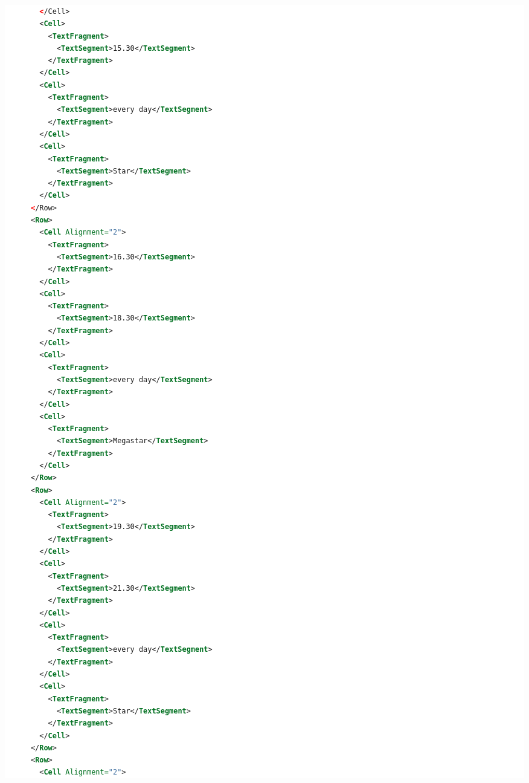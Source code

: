 ```xml
        </Cell>
        <Cell>
          <TextFragment>
            <TextSegment>15.30</TextSegment>
          </TextFragment>
        </Cell>
        <Cell>
          <TextFragment>
            <TextSegment>every day</TextSegment>
          </TextFragment>
        </Cell>
        <Cell>
          <TextFragment>
            <TextSegment>Star</TextSegment>
          </TextFragment>
        </Cell>
      </Row>
      <Row>
        <Cell Alignment="2">
          <TextFragment>
            <TextSegment>16.30</TextSegment>
          </TextFragment>
        </Cell>
        <Cell>
          <TextFragment>
            <TextSegment>18.30</TextSegment>
          </TextFragment>
        </Cell>
        <Cell>
          <TextFragment>
            <TextSegment>every day</TextSegment>
          </TextFragment>
        </Cell>
        <Cell>
          <TextFragment>
            <TextSegment>Megastar</TextSegment>
          </TextFragment>
        </Cell>
      </Row>
      <Row>
        <Cell Alignment="2">
          <TextFragment>
            <TextSegment>19.30</TextSegment>
          </TextFragment>
        </Cell>
        <Cell>
          <TextFragment>
            <TextSegment>21.30</TextSegment>
          </TextFragment>
        </Cell>
        <Cell>
          <TextFragment>
            <TextSegment>every day</TextSegment>
          </TextFragment>
        </Cell>
        <Cell>
          <TextFragment>
            <TextSegment>Star</TextSegment>
          </TextFragment>
        </Cell>
      </Row>
      <Row>
        <Cell Alignment="2">
```